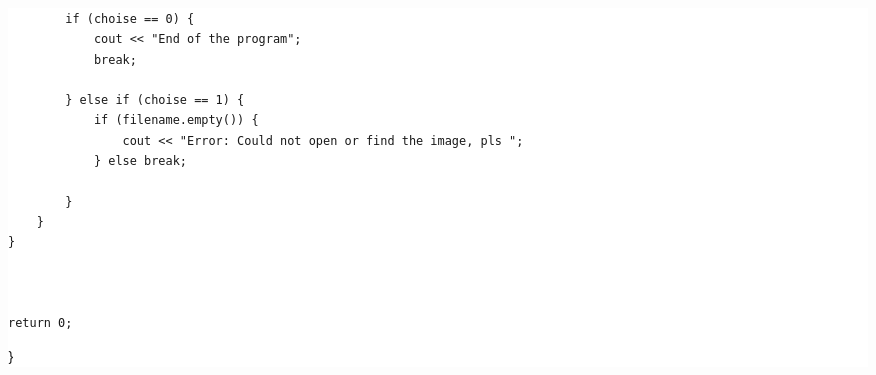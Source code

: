             if (choise == 0) {
                cout << "End of the program";
                break;

            } else if (choise == 1) {
                if (filename.empty()) {
                    cout << "Error: Could not open or find the image, pls ";
                } else break;

            }
        }
    }



    return 0;
}
